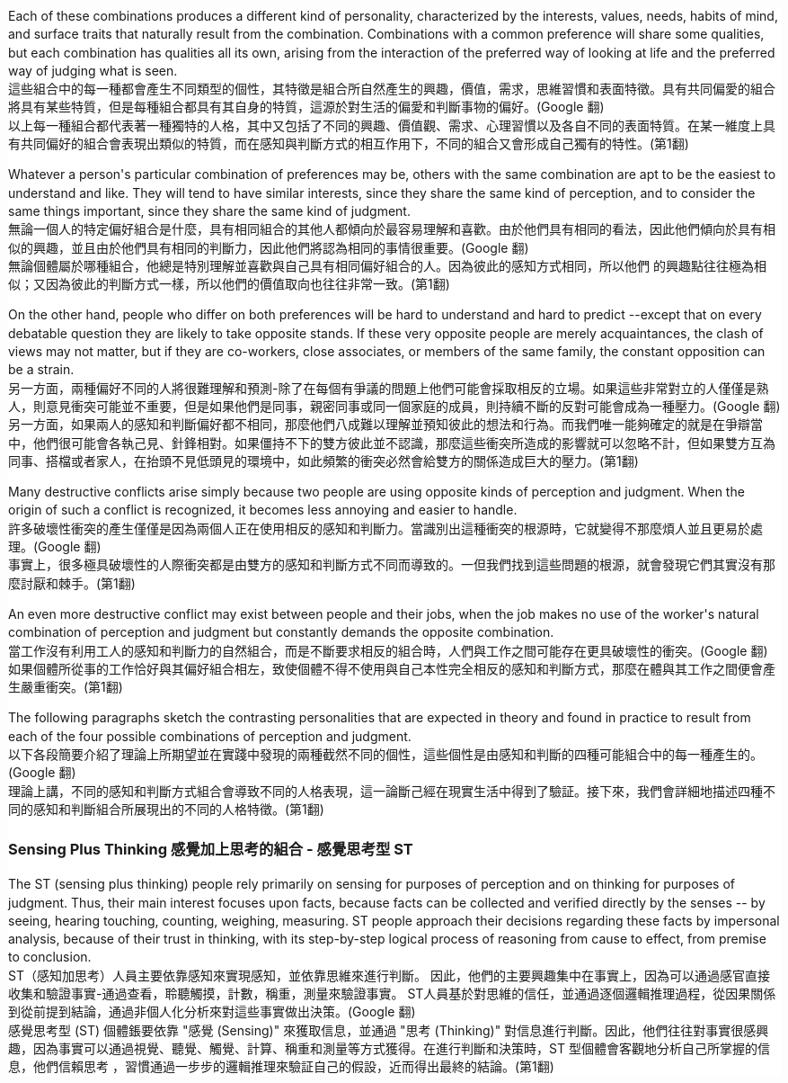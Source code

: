 Each of these combinations produces a different kind of personality, characterized by the interests,  values, needs, habits of mind, and surface traits that naturally result from the combination. Combinations with a common preference will share some qualities, but each combination has qualities all its own, arising from the interaction of the preferred way of looking at life and the preferred way of judging what is seen.  
這些組合中的每一種都會產生不同類型的個性，其特徵是組合所自然產生的興趣，價值，需求，思維習慣和表面特徵。具有共同偏愛的組合將具有某些特質，但是每種組合都具有其自身的特質，這源於對生活的偏愛和判斷事物的偏好。(Google 翻)  
以上每一種組合都代表著一種獨特的人格，其中又包括了不同的興趣、價值觀、需求、心理習慣以及各自不同的表面特質。在某一維度上具有共同偏好的組合會表現出類似的特質，而在感知與判斷方式的相互作用下，不同的組合又會形成自己獨有的特性。(第1翻)  
  
Whatever a person's particular combination of preferences may be, others with the same combination are apt to be the easiest to understand and like. They will tend to have similar interests, since they share the same kind of perception, and to consider the same things important, since they share the same kind of judgment.  
無論一個人的特定偏好組合是什麼，具有相同組合的其他人都傾向於最容易理解和喜歡。由於他們具有相同的看法，因此他們傾向於具有相似的興趣，並且由於他們具有相同的判斷力，因此他們將認為相同的事情很重要。(Google 翻)  
無論個體屬於哪種組合，他總是特別理解並喜歡與自己具有相同偏好組合的人。因為彼此的感知方式相同，所以他們 的興趣點往往極為相似；又因為彼此的判斷方式一樣，所以他們的價值取向也往往非常一致。(第1翻)  

On the other hand, people who differ on both preferences will be hard to understand and hard to predict --except that on every debatable question they are likely to take opposite stands. If these very opposite people are merely acquaintances, the clash of views may not matter, but if they are co-workers, close associates, or members of the same family, the constant opposition can be a strain.  
另一方面，兩種偏好不同的人將很難理解和預測-除了在每個有爭議的問題上他們可能會採取相反的立場。如果這些非常對立的人僅僅是熟人，則意見衝突可能並不重要，但是如果他們是同事，親密同事或同一個家庭的成員，則持續不斷的反對可能會成為一種壓力。(Google 翻)  
另一方面，如果兩人的感知和判斷偏好都不相同，那麼他們八成難以理解並預知彼此的想法和行為。而我們唯一能夠確定的就是在爭辯當中，他們很可能會各執己見、針鋒相對。如果僵持不下的雙方彼此並不認識，那麼這些衝突所造成的影響就可以忽略不計，但如果雙方互為同事、搭檔或者家人，在抬頭不見低頭見的環境中，如此頻繁的衝突必然會給雙方的關係造成巨大的壓力。(第1翻)    
  
Many destructive conflicts arise simply because two people are using opposite kinds of perception and judgment. When the origin  of such a conflict is recognized, it becomes less annoying and easier to handle.  
許多破壞性衝突的產生僅僅是因為兩個人正在使用相反的感知和判斷力。當識別出這種衝突的根源時，它就變得不那麼煩人並且更易於處理。(Google 翻)  
事實上，很多極具破壞性的人際衝突都是由雙方的感知和判斷方式不同而導致的。一但我們找到這些問題的根源，就會發現它們其實沒有那麼討厭和棘手。(第1翻)  
  
An even more destructive conflict may exist between people and their jobs, when the job makes no use of the worker's natural combination of perception  and judgment but constantly demands the opposite combination.   
當工作沒有利用工人的感知和判斷力的自然組合，而是不斷要求相反的組合時，人們與工作之間可能存在更具破壞性的衝突。(Google 翻)  
如果個體所從事的工作恰好與其偏好組合相左，致使個體不得不使用與自己本性完全相反的感知和判斷方式，那麼在體與其工作之間便會產生嚴重衝突。(第1翻)    
  
The following paragraphs sketch the contrasting personalities that are expected in theory and found in practice to result from each of the four possible combinations of perception and judgment.  
以下各段簡要介紹了理論上所期望並在實踐中發現的兩種截然不同的個性，這些個性是由感知和判斷的四種可能組合中的每一種產生的。(Google 翻)  
理論上講，不同的感知和判斷方式組合會導致不同的人格表現，這一論斷己經在現實生活中得到了驗証。接下來，我們會詳細地描述四種不同的感知和判斷組合所展現出的不同的人格特徵。(第1翻)  
  
### Sensing Plus Thinking 感覺加上思考的組合 - 感覺思考型 ST 

The ST (sensing plus thinking) people rely primarily on sensing for purposes of perception and on thinking for purposes of judgment. Thus, their main interest focuses upon facts, because facts can be collected and verified directly by the senses -- by seeing, hearing touching, counting, weighing, measuring. ST people approach their decisions regarding these facts by impersonal analysis, because of their trust in thinking, with its step-by-step logical process of reasoning from cause to effect, from premise to conclusion.  
ST（感知加思考）人員主要依靠感知來實現感知，並依靠思維來進行判斷。 因此，他們的主要興趣集中在事實上，因為可以通過感官直接收集和驗證事實-通過查看，聆聽觸摸，計數，稱重，測量來驗證事實。 ST人員基於對思維的信任，並通過逐個邏輯推理過程，從因果關係到從前提到結論，通過非個人化分析來對這些事實做出決策。(Google 翻)  
感覺思考型 (ST) 個體鋹要依靠 "感覺 (Sensing)" 來獲取信息，並通過 "思考 (Thinking)" 對信息進行判斷。因此，他們往往對事實很感興趣，因為事實可以通過視覺、聽覺、觸覺、計算、稱重和測量等方式獲得。在進行判斷和決策時，ST 型個體會客觀地分析自己所掌握的信息，他們信賴思考  ，習慣通過一步步的邏輯推理來驗証自己的假設，近而得出最終的結論。(第1翻)  
